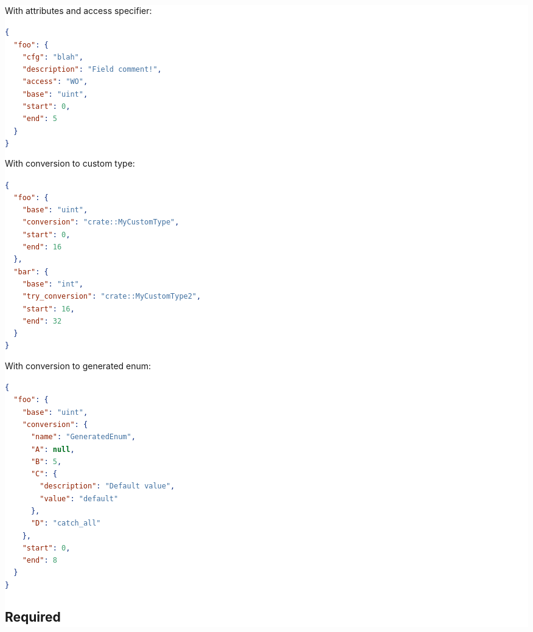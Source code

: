 With attributes and access specifier:
```json
{
  "foo": {
    "cfg": "blah",
    "description": "Field comment!",
    "access": "WO",
    "base": "uint",
    "start": 0,
    "end": 5
  }
}
```

With conversion to custom type:
```json
{
  "foo": {
    "base": "uint",
    "conversion": "crate::MyCustomType",
    "start": 0,
    "end": 16
  },
  "bar": {
    "base": "int",
    "try_conversion": "crate::MyCustomType2",
    "start": 16,
    "end": 32
  }
}
```

With conversion to generated enum:
```json
{
  "foo": {
    "base": "uint",
    "conversion": {
      "name": "GeneratedEnum",
      "A": null,
      "B": 5,
      "C": {
        "description": "Default value",
        "value": "default"
      },
      "D": "catch_all"
    },
    "start": 0,
    "end": 8
  }
}
```

## Required
